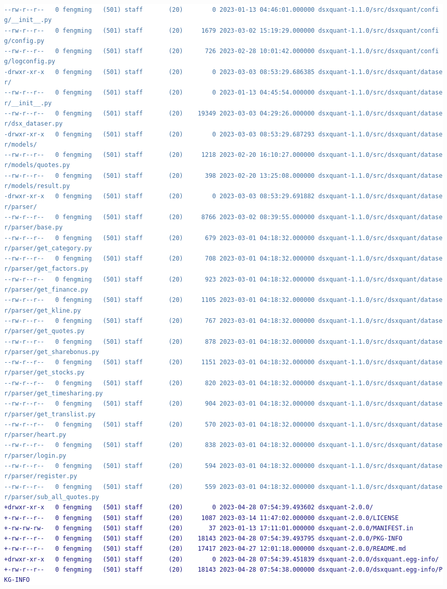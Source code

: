 ```diff
--rw-r--r--   0 fengming   (501) staff       (20)        0 2023-01-13 04:46:01.000000 dsxquant-1.1.0/src/dsxquant/config/__init__.py
--rw-r--r--   0 fengming   (501) staff       (20)     1679 2023-03-02 15:19:29.000000 dsxquant-1.1.0/src/dsxquant/config/config.py
--rw-r--r--   0 fengming   (501) staff       (20)      726 2023-02-28 10:01:42.000000 dsxquant-1.1.0/src/dsxquant/config/logconfig.py
-drwxr-xr-x   0 fengming   (501) staff       (20)        0 2023-03-03 08:53:29.686385 dsxquant-1.1.0/src/dsxquant/dataser/
--rw-r--r--   0 fengming   (501) staff       (20)        0 2023-01-13 04:45:54.000000 dsxquant-1.1.0/src/dsxquant/dataser/__init__.py
--rw-r--r--   0 fengming   (501) staff       (20)    19349 2023-03-03 04:29:26.000000 dsxquant-1.1.0/src/dsxquant/dataser/dsx_dataser.py
-drwxr-xr-x   0 fengming   (501) staff       (20)        0 2023-03-03 08:53:29.687293 dsxquant-1.1.0/src/dsxquant/dataser/models/
--rw-r--r--   0 fengming   (501) staff       (20)     1218 2023-02-20 16:10:27.000000 dsxquant-1.1.0/src/dsxquant/dataser/models/quotes.py
--rw-r--r--   0 fengming   (501) staff       (20)      398 2023-02-20 13:25:08.000000 dsxquant-1.1.0/src/dsxquant/dataser/models/result.py
-drwxr-xr-x   0 fengming   (501) staff       (20)        0 2023-03-03 08:53:29.691882 dsxquant-1.1.0/src/dsxquant/dataser/parser/
--rw-r--r--   0 fengming   (501) staff       (20)     8766 2023-03-02 08:39:55.000000 dsxquant-1.1.0/src/dsxquant/dataser/parser/base.py
--rw-r--r--   0 fengming   (501) staff       (20)      679 2023-03-01 04:18:32.000000 dsxquant-1.1.0/src/dsxquant/dataser/parser/get_category.py
--rw-r--r--   0 fengming   (501) staff       (20)      708 2023-03-01 04:18:32.000000 dsxquant-1.1.0/src/dsxquant/dataser/parser/get_factors.py
--rw-r--r--   0 fengming   (501) staff       (20)      923 2023-03-01 04:18:32.000000 dsxquant-1.1.0/src/dsxquant/dataser/parser/get_finance.py
--rw-r--r--   0 fengming   (501) staff       (20)     1105 2023-03-01 04:18:32.000000 dsxquant-1.1.0/src/dsxquant/dataser/parser/get_kline.py
--rw-r--r--   0 fengming   (501) staff       (20)      767 2023-03-01 04:18:32.000000 dsxquant-1.1.0/src/dsxquant/dataser/parser/get_quotes.py
--rw-r--r--   0 fengming   (501) staff       (20)      878 2023-03-01 04:18:32.000000 dsxquant-1.1.0/src/dsxquant/dataser/parser/get_sharebonus.py
--rw-r--r--   0 fengming   (501) staff       (20)     1151 2023-03-01 04:18:32.000000 dsxquant-1.1.0/src/dsxquant/dataser/parser/get_stocks.py
--rw-r--r--   0 fengming   (501) staff       (20)      820 2023-03-01 04:18:32.000000 dsxquant-1.1.0/src/dsxquant/dataser/parser/get_timesharing.py
--rw-r--r--   0 fengming   (501) staff       (20)      904 2023-03-01 04:18:32.000000 dsxquant-1.1.0/src/dsxquant/dataser/parser/get_translist.py
--rw-r--r--   0 fengming   (501) staff       (20)      570 2023-03-01 04:18:32.000000 dsxquant-1.1.0/src/dsxquant/dataser/parser/heart.py
--rw-r--r--   0 fengming   (501) staff       (20)      838 2023-03-01 04:18:32.000000 dsxquant-1.1.0/src/dsxquant/dataser/parser/login.py
--rw-r--r--   0 fengming   (501) staff       (20)      594 2023-03-01 04:18:32.000000 dsxquant-1.1.0/src/dsxquant/dataser/parser/register.py
--rw-r--r--   0 fengming   (501) staff       (20)      559 2023-03-01 04:18:32.000000 dsxquant-1.1.0/src/dsxquant/dataser/parser/sub_all_quotes.py
+drwxr-xr-x   0 fengming   (501) staff       (20)        0 2023-04-28 07:54:39.493602 dsxquant-2.0.0/
+-rw-r--r--   0 fengming   (501) staff       (20)     1087 2023-03-14 11:47:02.000000 dsxquant-2.0.0/LICENSE
+-rw-rw-rw-   0 fengming   (501) staff       (20)       37 2023-01-13 17:11:01.000000 dsxquant-2.0.0/MANIFEST.in
+-rw-r--r--   0 fengming   (501) staff       (20)    18143 2023-04-28 07:54:39.493795 dsxquant-2.0.0/PKG-INFO
+-rw-r--r--   0 fengming   (501) staff       (20)    17417 2023-04-27 12:01:18.000000 dsxquant-2.0.0/README.md
+drwxr-xr-x   0 fengming   (501) staff       (20)        0 2023-04-28 07:54:39.451839 dsxquant-2.0.0/dsxquant.egg-info/
+-rw-r--r--   0 fengming   (501) staff       (20)    18143 2023-04-28 07:54:38.000000 dsxquant-2.0.0/dsxquant.egg-info/PKG-INFO
```